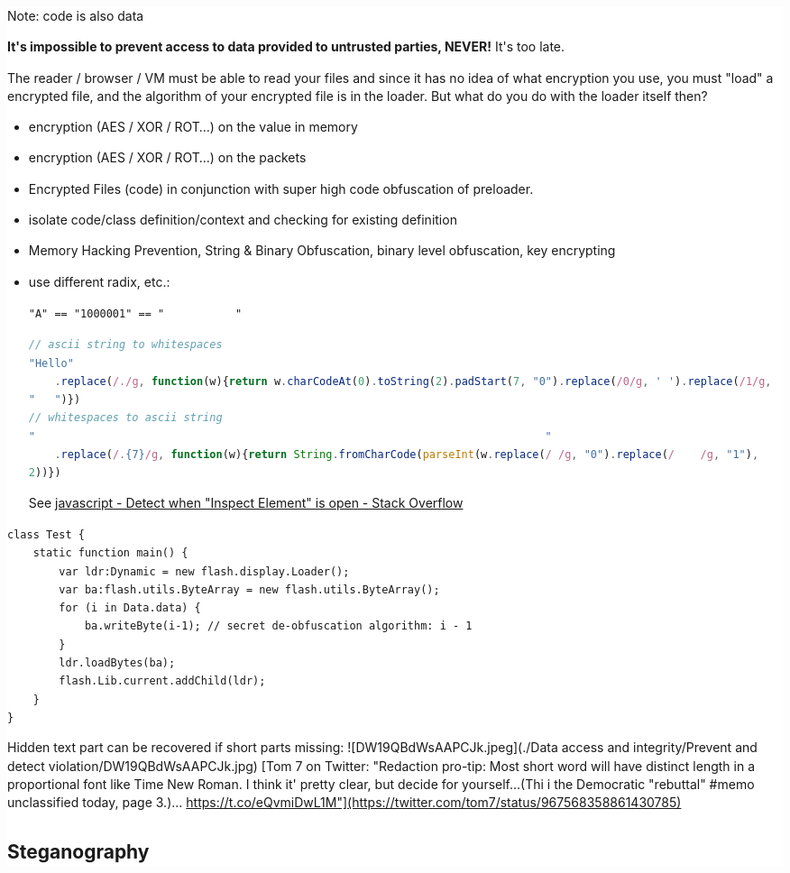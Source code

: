 Note: code is also data

**It's impossible to prevent access to data provided to untrusted parties, NEVER!** It's too late.

The reader / browser / VM must be able to read your files and since it has no idea of what encryption you use, you must "load" a encrypted file, and the algorithm of your encrypted file is in the loader. But what do you do with the loader itself then?

- encryption (AES / XOR / ROT…) on the value in memory
- encryption (AES / XOR / ROT…) on the packets
- Encrypted Files (code) in conjunction with super high code obfuscation of preloader.
- isolate code/class definition/context and checking for existing definition
- Memory Hacking Prevention, String & Binary Obfuscation, binary level obfuscation, key encrypting
- use different radix, etc.:
    
    ```
	"A" == "1000001" == "	     	"
    ```
    
    ```js
	// ascii string to whitespaces
	"Hello"
		.replace(/./g, function(w){return w.charCodeAt(0).toString(2).padStart(7, "0").replace(/0/g, ' ').replace(/1/g, "	")})
	// whitespaces to ascii string
	"	  	   		  	 			 		  		 		  		 				"
		.replace(/.{7}/g, function(w){return String.fromCharCode(parseInt(w.replace(/ /g, "0").replace(/	/g, "1"), 2))})
    ```
    
	See [javascript - Detect when "Inspect Element" is open - Stack Overflow](https://stackoverflow.com/questions/42193700/detect-when-inspect-element-is-open/42194142#comment71551031_42194142)

```as3
class Test {
	static function main() {
		var ldr:Dynamic = new flash.display.Loader();
		var ba:flash.utils.ByteArray = new flash.utils.ByteArray();
		for (i in Data.data) {
			ba.writeByte(i-1); // secret de-obfuscation algorithm: i - 1
		}
		ldr.loadBytes(ba);
		flash.Lib.current.addChild(ldr);
	}
}
```

Hidden text part can be recovered if short parts missing:
![DW19QBdWsAAPCJk.jpeg](./Data access and integrity/Prevent and detect violation/DW19QBdWsAAPCJk.jpg)
[Tom 7 on Twitter: "Redaction pro-tip: Most short word will have distinct length in a proportional font like Time New Roman. I think it' pretty clear, but decide for yourself...(Thi i the Democratic "rebuttal" #memo unclassified today, page 3.)… https://t.co/eQvmiDwL1M"](https://twitter.com/tom7/status/967568358861430785)

## Steganography
